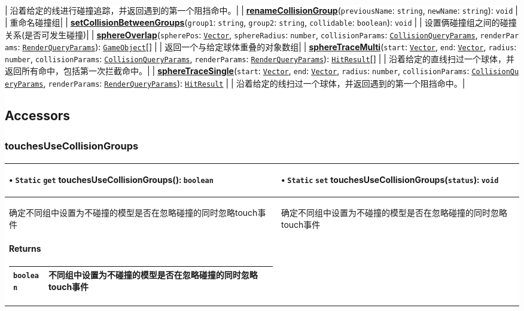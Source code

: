| 沿着给定的线进行碰撞追踪，并返回遇到的第一个阻挡命中。|
| **[renameCollisionGroup](mw.PhysicsService.md#renamecollisiongroup)**(`previousName`: `string`, `newName`: `string`): `void`   |
| 重命名碰撞组|
| **[setCollisionBetweenGroups](mw.PhysicsService.md#setcollisionbetweengroups)**(`group1`: `string`, `group2`: `string`, `collidable`: `boolean`): `void`   |
| 设置俩碰撞组之间的碰撞关系(是否可发生碰撞)|
| **[sphereOverlap](mw.PhysicsService.md#sphereoverlap)**(`spherePos`: [`Vector`](mw.Vector.md), `sphereRadius`: `number`, `collisionParams`: [`CollisionQueryParams`](../interfaces/mw.CollisionQueryParams.md), `renderParams`: [`RenderQueryParams`](../interfaces/mw.RenderQueryParams.md)): [`GameObject`](mw.GameObject.md)[]   |
| 返回一个与给定球体重叠的对象数组|
| **[sphereTraceMulti](mw.PhysicsService.md#spheretracemulti)**(`start`: [`Vector`](mw.Vector.md), `end`: [`Vector`](mw.Vector.md), `radius`: `number`, `collisionParams`: [`CollisionQueryParams`](../interfaces/mw.CollisionQueryParams.md), `renderParams`: [`RenderQueryParams`](../interfaces/mw.RenderQueryParams.md)): [`HitResult`](mw.HitResult.md)[]   |
| 沿着给定的直线扫过一个球体，并返回所有命中，包括第一次拦截命中。|
| **[sphereTraceSingle](mw.PhysicsService.md#spheretracesingle)**(`start`: [`Vector`](mw.Vector.md), `end`: [`Vector`](mw.Vector.md), `radius`: `number`, `collisionParams`: [`CollisionQueryParams`](../interfaces/mw.CollisionQueryParams.md), `renderParams`: [`RenderQueryParams`](../interfaces/mw.RenderQueryParams.md)): [`HitResult`](mw.HitResult.md)   |
| 沿着给定的线扫过一个球体，并返回遇到的第一个阻挡命中。|

## Accessors

### touchesUseCollisionGroups <Score text="touchesUseCollisionGroups" /> 

<table class="get-set-table">
<thead><tr>
<th style="text-align: left">

• `Static` `get` **touchesUseCollisionGroups**(): `boolean` 

</th>
<th style="text-align: left">

• `Static` `set` **touchesUseCollisionGroups**(`status`): `void` 

</th>
</tr></thead>
<tbody><tr>
<td style="text-align: left">


确定不同组中设置为不碰撞的模型是否在忽略碰撞的同时忽略touch事件

#### Returns

| `boolean` | 不同组中设置为不碰撞的模型是否在忽略碰撞的同时忽略touch事件 |
| :------ | :------ |


</td>
<td style="text-align: left">


确定不同组中设置为不碰撞的模型是否在忽略碰撞的同时忽略touch事件
